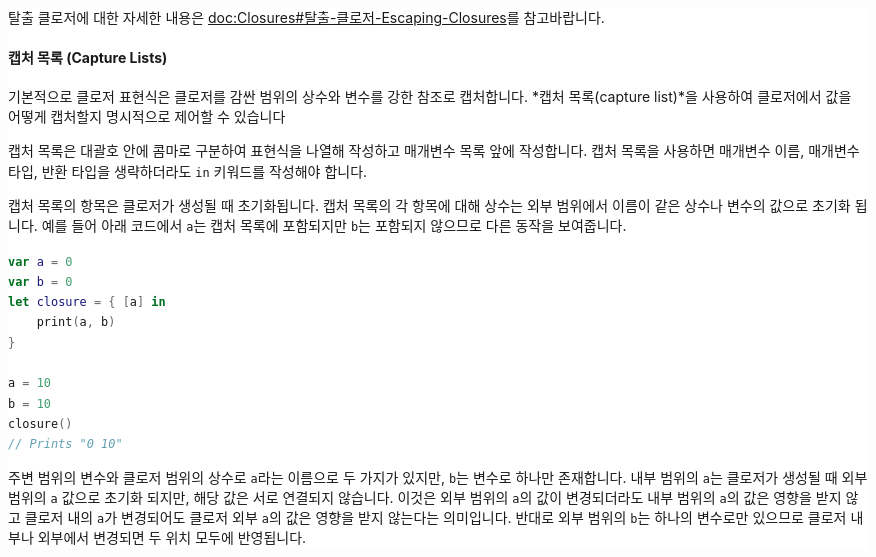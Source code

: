 탈출 클로저에 대한 자세한 내용은 <doc:Closures#탈출-클로저-Escaping-Closures>를 참고바랍니다.

#### 캡처 목록 (Capture Lists)

기본적으로 클로저 표현식은
클로저를 감싼 범위의 상수와 변수를
강한 참조로 캡처합니다.
*캡처 목록(capture list)*을 사용하여
클로저에서 값을 어떻게 캡처할지 명시적으로 제어할 수 있습니다

캡처 목록은
대괄호 안에 콤마로 구분하여 표현식을 나열해 작성하고
매개변수 목록 앞에 작성합니다.
캡처 목록을 사용하면 매개변수 이름, 매개변수 타입, 반환 타입을 생략하더라도
`in` 키워드를 작성해야 합니다.

캡처 목록의 항목은
클로저가 생성될 때 초기화됩니다.
캡처 목록의 각 항목에 대해
상수는 외부 범위에서
이름이 같은 상수나 변수의 값으로
초기화 됩니다.
예를 들어 아래 코드에서
`a`는 캡처 목록에 포함되지만 `b`는 포함되지 않으므로
다른 동작을 보여줍니다.

```swift
var a = 0
var b = 0
let closure = { [a] in
    print(a, b)
}

a = 10
b = 10
closure()
// Prints "0 10"
```



주변 범위의 변수와
클로저 범위의 상수로
`a`라는 이름으로 두 가지가 있지만,
`b`는 변수로 하나만 존재합니다.
내부 범위의 `a`는
클로저가 생성될 때
외부 범위의 `a` 값으로 초기화 되지만,
해당 값은 서로 연결되지 않습니다.
이것은 외부 범위의 `a`의 값이 변경되더라도
내부 범위의 `a`의 값은 영향을 받지 않고
클로저 내의 `a`가 변경되어도
클로저 외부 `a`의 값은 영향을 받지 않는다는 의미입니다.
반대로 외부 범위의 `b`는
하나의 변수로만 있으므로
클로저 내부나 외부에서 변경되면 두 위치 모두에 반영됩니다.
